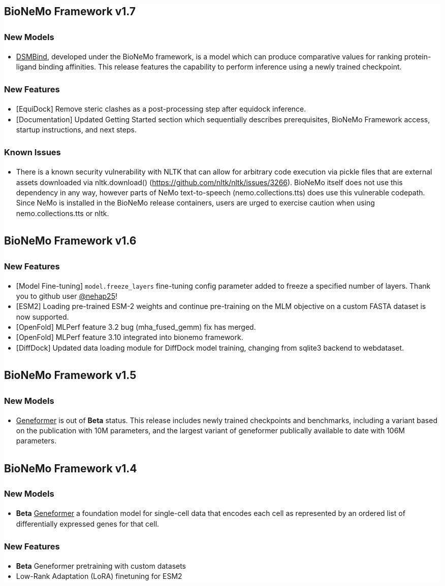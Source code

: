 ## BioNeMo Framework v1.7
### New Models
* [DSMBind](https://www.biorxiv.org/content/10.1101/2023.12.10.570461v1), developed under the BioNeMo framework, is a model which can produce comparative values for ranking protein-ligand binding affinities. This release features the capability to perform inference using a newly trained checkpoint.
### New Features
* [EquiDock] Remove steric clashes as a post-processing step after equidock inference.
* [Documentation] Updated Getting Started section which sequentially describes prerequisites, BioNeMo Framework access, startup instructions, and next steps.

### Known Issues
* There is a known security vulnerability with NLTK that can allow for arbitrary code execution via pickle files that are external assets downloaded via nltk.download() (https://github.com/nltk/nltk/issues/3266). BioNeMo itself does not use this dependency in any way, however parts of NeMo text-to-speech (nemo.collections.tts) does use this vulnerable codepath. Since NeMo is installed in the BioNeMo release containers, users are urged to exercise caution when using  nemo.collections.tts or nltk.

## BioNeMo Framework v1.6
### New Features
* [Model Fine-tuning] `model.freeze_layers` fine-tuning config parameter added to freeze a specified number of layers. Thank you to github user [@nehap25](https://github.com/nehap25)!
* [ESM2]  Loading pre-trained ESM-2 weights and continue pre-training on the MLM objective on a custom FASTA dataset is now supported.
* [OpenFold] MLPerf feature 3.2 bug (mha_fused_gemm) fix has merged.
* [OpenFold] MLPerf feature 3.10 integrated into bionemo framework.
* [DiffDock] Updated data loading module for DiffDock model training, changing from sqlite3 backend to webdataset.

## BioNeMo Framework v1.5
### New Models
* [Geneformer](https://www.nature.com/articles/s41586-023-06139-9) is out of **Beta** status. This release includes newly trained checkpoints and benchmarks, including a variant based on the publication with 10M parameters, and the largest variant of geneformer publically available to date with 106M parameters.

## BioNeMo Framework v1.4
### New Models
* **Beta** [Geneformer](https://www.nature.com/articles/s41586-023-06139-9) a foundation model for single-cell data that encodes each cell as represented by an ordered list of differentially expressed genes for that cell.

### New Features
* **Beta** Geneformer pretraining with custom datasets
* Low-Rank Adaptation (LoRA) finetuning for ESM2
